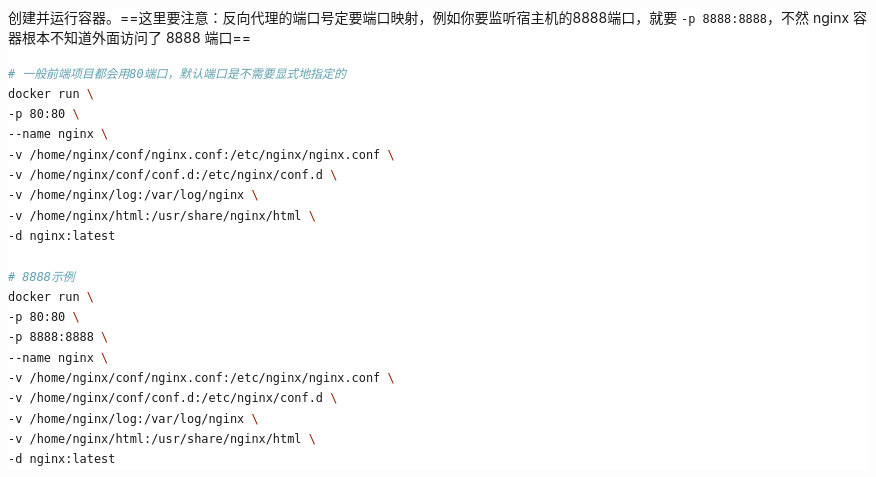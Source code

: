 创建并运行容器。==这里要注意：反向代理的端口号定要端口映射，例如你要监听宿主机的8888端口，就要 `-p 8888:8888`，不然 nginx 容器根本不知道外面访问了 8888 端口==
```bash
# 一般前端项目都会用80端口，默认端口是不需要显式地指定的
docker run \
-p 80:80 \
--name nginx \
-v /home/nginx/conf/nginx.conf:/etc/nginx/nginx.conf \
-v /home/nginx/conf/conf.d:/etc/nginx/conf.d \
-v /home/nginx/log:/var/log/nginx \
-v /home/nginx/html:/usr/share/nginx/html \
-d nginx:latest

# 8888示例
docker run \
-p 80:80 \
-p 8888:8888 \
--name nginx \
-v /home/nginx/conf/nginx.conf:/etc/nginx/nginx.conf \
-v /home/nginx/conf/conf.d:/etc/nginx/conf.d \
-v /home/nginx/log:/var/log/nginx \
-v /home/nginx/html:/usr/share/nginx/html \
-d nginx:latest
```



